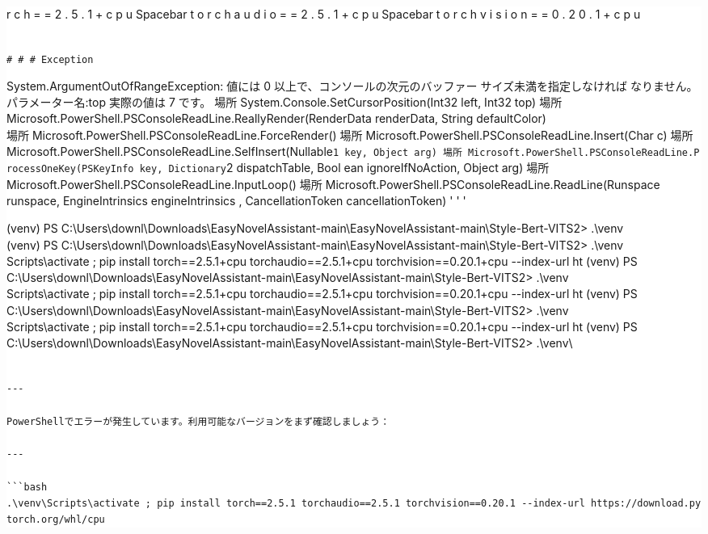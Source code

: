  r c h = = 2 . 5 . 1 + c p u Spacebar t o r c h a u d i o = = 2 . 5 . 1 + c p u Spacebar t o r c h v i s i o
 n = = 0 . 2 0 . 1 + c p u
```

# # # Exception
```
System.ArgumentOutOfRangeException: 値には 0 以上で、コンソールの次元のバッファー サイズ未満を指定しなければ
なりません。
パラメーター名:top
実際の値は 7 です。
   場所 System.Console.SetCursorPosition(Int32 left, Int32 top)
   場所 Microsoft.PowerShell.PSConsoleReadLine.ReallyRender(RenderData renderData, String defaultColor)     
   場所 Microsoft.PowerShell.PSConsoleReadLine.ForceRender()
   場所 Microsoft.PowerShell.PSConsoleReadLine.Insert(Char c)
   場所 Microsoft.PowerShell.PSConsoleReadLine.SelfInsert(Nullable`1 key, Object arg)
   場所 Microsoft.PowerShell.PSConsoleReadLine.ProcessOneKey(PSKeyInfo key, Dictionary`2 dispatchTable, Bool
ean ignoreIfNoAction, Object arg)
   場所 Microsoft.PowerShell.PSConsoleReadLine.InputLoop()
   場所 Microsoft.PowerShell.PSConsoleReadLine.ReadLine(Runspace runspace, EngineIntrinsics engineIntrinsics
, CancellationToken cancellationToken)
' ' '

(venv) PS C:\Users\downl\Downloads\EasyNovelAssistant-main\EasyNovelAssistant-main\Style-Bert-VITS2> .\venv\
(venv) PS C:\Users\downl\Downloads\EasyNovelAssistant-main\EasyNovelAssistant-main\Style-Bert-VITS2> .\venv\
Scripts\activate ; pip install torch==2.5.1+cpu torchaudio==2.5.1+cpu torchvision==0.20.1+cpu --index-url ht
(venv) PS C:\Users\downl\Downloads\EasyNovelAssistant-main\EasyNovelAssistant-main\Style-Bert-VITS2> .\venv\
Scripts\activate ; pip install torch==2.5.1+cpu torchaudio==2.5.1+cpu torchvision==0.20.1+cpu --index-url ht
(venv) PS C:\Users\downl\Downloads\EasyNovelAssistant-main\EasyNovelAssistant-main\Style-Bert-VITS2> .\venv\
Scripts\activate ; pip install torch==2.5.1+cpu torchaudio==2.5.1+cpu torchvision==0.20.1+cpu --index-url ht
(venv) PS C:\Users\downl\Downloads\EasyNovelAssistant-main\EasyNovelAssistant-main\Style-Bert-VITS2> .\venv\

```

---

PowerShellでエラーが発生しています。利用可能なバージョンをまず確認しましょう：

---

```bash
.\venv\Scripts\activate ; pip install torch==2.5.1 torchaudio==2.5.1 torchvision==0.20.1 --index-url https://download.pytorch.org/whl/cpu
```
